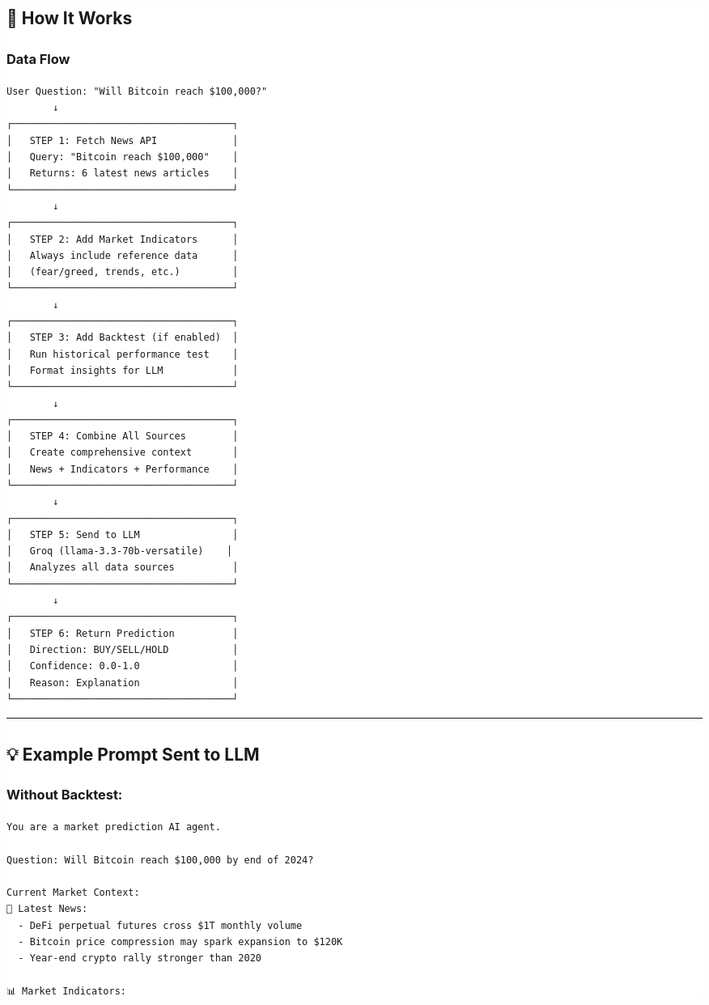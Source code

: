 
## 🔄 How It Works

### Data Flow

```
User Question: "Will Bitcoin reach $100,000?"
        ↓
┌──────────────────────────────────────┐
│   STEP 1: Fetch News API             │
│   Query: "Bitcoin reach $100,000"    │
│   Returns: 6 latest news articles    │
└──────────────────────────────────────┘
        ↓
┌──────────────────────────────────────┐
│   STEP 2: Add Market Indicators      │
│   Always include reference data      │
│   (fear/greed, trends, etc.)         │
└──────────────────────────────────────┘
        ↓
┌──────────────────────────────────────┐
│   STEP 3: Add Backtest (if enabled)  │
│   Run historical performance test    │
│   Format insights for LLM            │
└──────────────────────────────────────┘
        ↓
┌──────────────────────────────────────┐
│   STEP 4: Combine All Sources        │
│   Create comprehensive context       │
│   News + Indicators + Performance    │
└──────────────────────────────────────┘
        ↓
┌──────────────────────────────────────┐
│   STEP 5: Send to LLM                │
│   Groq (llama-3.3-70b-versatile)    │
│   Analyzes all data sources          │
└──────────────────────────────────────┘
        ↓
┌──────────────────────────────────────┐
│   STEP 6: Return Prediction          │
│   Direction: BUY/SELL/HOLD           │
│   Confidence: 0.0-1.0                │
│   Reason: Explanation                │
└──────────────────────────────────────┘
```

---

## 💡 Example Prompt Sent to LLM

### Without Backtest:
```
You are a market prediction AI agent.

Question: Will Bitcoin reach $100,000 by end of 2024?

Current Market Context:
📰 Latest News:
  - DeFi perpetual futures cross $1T monthly volume
  - Bitcoin price compression may spark expansion to $120K
  - Year-end crypto rally stronger than 2020

📊 Market Indicators:
```